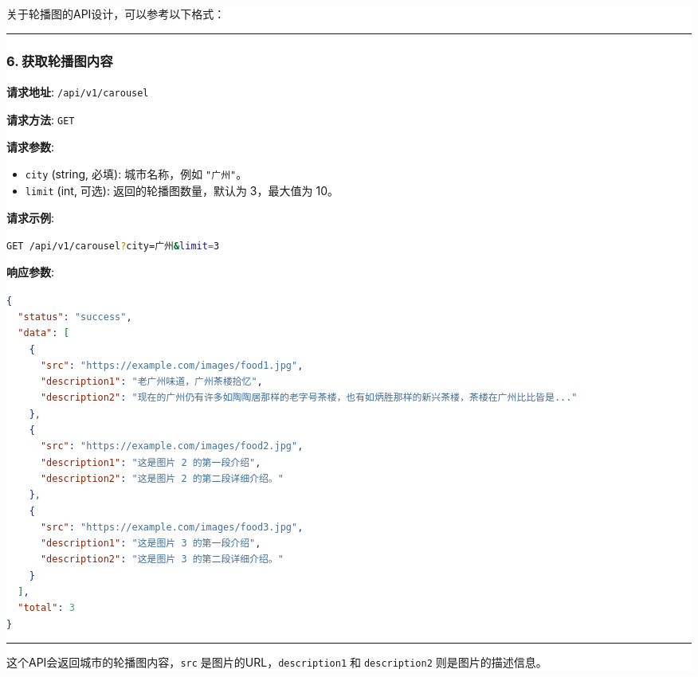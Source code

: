 
关于轮播图的API设计，可以参考以下格式：

---

### 6. 获取轮播图内容

**请求地址**: `/api/v1/carousel`

**请求方法**: `GET`

**请求参数**:

- `city` (string, 必填): 城市名称，例如 `"广州"`。
- `limit` (int, 可选): 返回的轮播图数量，默认为 3，最大值为 10。

**请求示例**:

```bash
GET /api/v1/carousel?city=广州&limit=3
```

**响应参数**:

```json
{
  "status": "success",
  "data": [
    {
      "src": "https://example.com/images/food1.jpg",
      "description1": "老广州味道，广州茶楼拾忆",
      "description2": "现在的广州仍有许多如陶陶居那样的老字号茶楼，也有如炳胜那样的新兴茶楼，茶楼在广州比比皆是..."
    },
    {
      "src": "https://example.com/images/food2.jpg",
      "description1": "这是图片 2 的第一段介绍",
      "description2": "这是图片 2 的第二段详细介绍。"
    },
    {
      "src": "https://example.com/images/food3.jpg",
      "description1": "这是图片 3 的第一段介绍",
      "description2": "这是图片 3 的第二段详细介绍。"
    }
  ],
  "total": 3
}
```

---

这个API会返回城市的轮播图内容，`src` 是图片的URL，`description1` 和 `description2` 则是图片的描述信息。